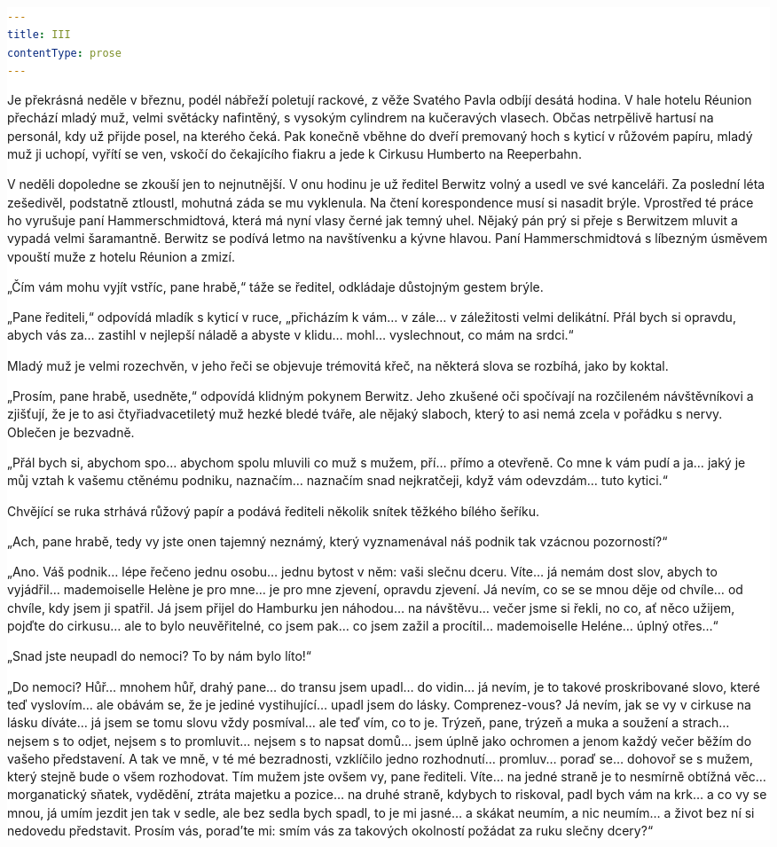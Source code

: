 ```yaml
---
title: III
contentType: prose
---
```


<section>

Je překrásná neděle v březnu, podél nábřeží poletují rackové, z věže Svatého Pavla odbíjí desátá hodina. V hale hotelu Réunion přechází mladý muž, velmi světácky nafintěný, s vysokým cylindrem na kučeravých vlasech. Občas netrpělivě hartusí na personál, kdy už přijde posel, na kterého čeká. Pak konečně vběhne do dveří premovaný hoch s kyticí v růžovém papíru, mladý muž ji uchopí, vyřítí se ven, vskočí do čekajícího fiakru a jede k Cirkusu Humberto na Reeperbahn.

V neděli dopoledne se zkouší jen to nejnutnější. V onu hodinu je už ředitel Berwitz volný a usedl ve své kanceláři. Za poslední léta zešedivěl, podstatně ztloustl, mohutná záda se mu vyklenula. Na čtení korespondence musí si nasadit brýle. Vprostřed té práce ho vyrušuje paní Hammerschmidtová, která má nyní vlasy černé jak temný uhel. Nějaký pán prý si přeje s Berwitzem mluvit a vypadá velmi šaramantně. Berwitz se podívá letmo na navštívenku a kývne hlavou. Paní Hammerschmidtová s líbezným úsměvem vpouští muže z hotelu Réunion a zmizí.

„Čím vám mohu vyjít vstříc, pane hrabě,“ táže se ředitel, odkládaje důstojným gestem brýle.

„Pane řediteli,“ odpovídá mladík s kyticí v ruce, „přicházím k vám… v zále… v záležitosti velmi delikátní. Přál bych si opravdu, abych vás za… zastihl v nejlepší náladě a abyste v klidu… mohl… vyslechnout, co mám na srdci.“

Mladý muž je velmi rozechvěn, v jeho řeči se objevuje trémovitá křeč, na některá slova se rozbíhá, jako by koktal.

„Prosím, pane hrabě, usedněte,“ odpovídá klidným pokynem Berwitz. Jeho zkušené oči spočívají na rozčileném návštěvníkovi a zjišťují, že je to asi čtyřiadvacetiletý muž hezké bledé tváře, ale nějaký slaboch, který to asi nemá zcela v pořádku s nervy. Oblečen je bezvadně.

„Přál bych si, abychom spo… abychom spolu mluvili co muž s mužem, pří… přímo a otevřeně. Co mne k vám pudí a ja… jaký je můj vztah k vašemu ctěnému podniku, naznačím… naznačím snad nejkratčeji, když vám odevzdám… tuto kytici.“

Chvějící se ruka strhává růžový papír a podává řediteli několik snítek těžkého bílého šeříku.

„Ach, pane hrabě, tedy vy jste onen tajemný neznámý, který vyznamenával náš podnik tak vzácnou pozorností?“

„Ano. Váš podnik… lépe řečeno jednu osobu… jednu bytost v něm: vaši slečnu dceru. Víte… já nemám dost slov, abych to vyjádřil… mademoiselle Helène je pro mne… je pro mne zjevení, opravdu zjevení. Já nevím, co se se mnou děje od chvíle… od chvíle, kdy jsem ji spatřil. Já jsem přijel do Hamburku jen náhodou… na návštěvu… večer jsme si řekli, no co, ať něco užijem, pojďte do cirkusu… ale to bylo neuvěřitelné, co jsem pak… co jsem zažil a procítil… mademoiselle Heléne… úplný otřes…“

„Snad jste neupadl do nemoci? To by nám bylo líto!“

„Do nemoci? Hůř… mnohem hůř, drahý pane… do transu jsem upadl… do vidin… já nevím, je to takové proskribované slovo, které teď vyslovím… ale obávám se, že je jediné vystihující… upadl jsem do lásky. Comprenez-vous? Já nevím, jak se vy v cirkuse na lásku díváte… já jsem se tomu slovu vždy posmíval… ale teď vím, co to je. Trýzeň, pane, trýzeň a muka a soužení a strach… nejsem s to odjet, nejsem s to promluvit… nejsem s to napsat domů… jsem úplně jako ochromen a jenom každý večer běžím do vašeho představení. A tak ve mně, v té mé bezradnosti, vzklíčilo jedno rozhodnutí… promluv… poraď se… dohovoř se s mužem, který stejně bude o všem rozhodovat. Tím mužem jste ovšem vy, pane řediteli. Víte… na jedné straně je to nesmírně obtížná věc… morganatický sňatek, vydědění, ztráta majetku a pozice… na druhé straně, kdybych to riskoval, padl bych vám na krk… a co vy se mnou, já umím jezdit jen tak v sedle, ale bez sedla bych spadl, to je mi jasné… a skákat neumím, a nic neumím… a život bez ní si nedovedu představit. Prosím vás, porad’te mi: smím vás za takových okolností požádat za ruku slečny dcery?“
